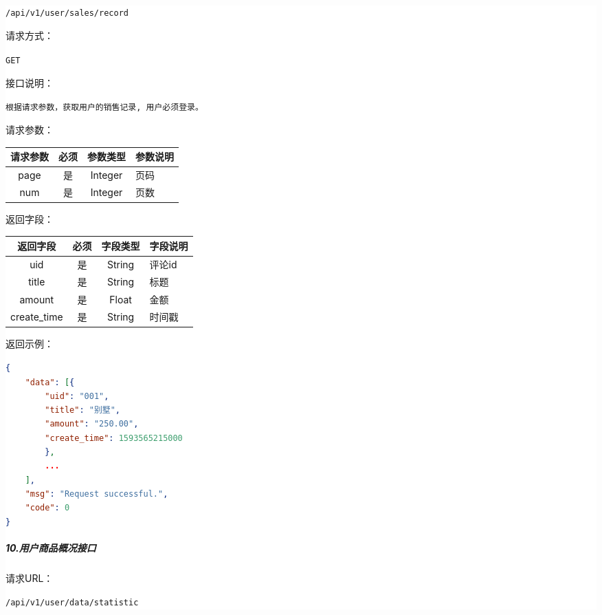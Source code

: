 ```
/api/v1/user/sales/record
```

请求方式：

```
GET
```

接口说明：

```
根据请求参数，获取用户的销售记录, 用户必须登录。
```

请求参数：

| 请求参数 | 必须 | 参数类型 | 参数说明 |
| :------: | :--: | :------: | :------- |
|   page   |  是  | Integer  | 页码     |
|   num    |  是  | Integer  | 页数     |

返回字段：

|  返回字段   | 必须 | 字段类型 | 字段说明 |
| :---------: | :--: | :------: | :------- |
|     uid     |  是  |  String  | 评论id   |
|    title    |  是  |  String  | 标题     |
|   amount    |  是  |  Float   | 金额     |
| create_time |  是  |  String  | 时间戳   |

返回示例：

```json
{
    "data": [{
        "uid": "001",
        "title": "别墅",
        "amount": "250.00",
        "create_time": 1593565215000
    	},
        ...
    ],
    "msg": "Request successful.",
    "code": 0
}
```

##### 10.用户商品概况接口

请求URL：

```
/api/v1/user/data/statistic
```
